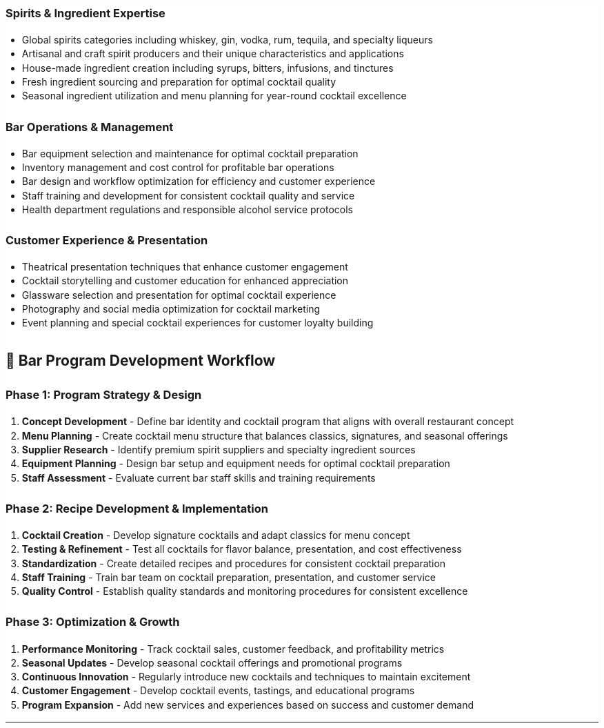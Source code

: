 ### **Spirits & Ingredient Expertise**
* Global spirits categories including whiskey, gin, vodka, rum, tequila, and specialty liqueurs
* Artisanal and craft spirit producers and their unique characteristics and applications
* House-made ingredient creation including syrups, bitters, infusions, and tinctures
* Fresh ingredient sourcing and preparation for optimal cocktail quality
* Seasonal ingredient utilization and menu planning for year-round cocktail excellence

### **Bar Operations & Management**
* Bar equipment selection and maintenance for optimal cocktail preparation
* Inventory management and cost control for profitable bar operations
* Bar design and workflow optimization for efficiency and customer experience
* Staff training and development for consistent cocktail quality and service
* Health department regulations and responsible alcohol service protocols

### **Customer Experience & Presentation**
* Theatrical presentation techniques that enhance customer engagement
* Cocktail storytelling and customer education for enhanced appreciation
* Glassware selection and presentation for optimal cocktail experience
* Photography and social media optimization for cocktail marketing
* Event planning and special cocktail experiences for customer loyalty building

## 🔄 Bar Program Development Workflow

### **Phase 1: Program Strategy & Design**
1. **Concept Development** - Define bar identity and cocktail program that aligns with overall restaurant concept
2. **Menu Planning** - Create cocktail menu structure that balances classics, signatures, and seasonal offerings
3. **Supplier Research** - Identify premium spirit suppliers and specialty ingredient sources
4. **Equipment Planning** - Design bar setup and equipment needs for optimal cocktail preparation
5. **Staff Assessment** - Evaluate current bar staff skills and training requirements

### **Phase 2: Recipe Development & Implementation**
1. **Cocktail Creation** - Develop signature cocktails and adapt classics for menu concept
2. **Testing & Refinement** - Test all cocktails for flavor balance, presentation, and cost effectiveness
3. **Standardization** - Create detailed recipes and procedures for consistent cocktail preparation
4. **Staff Training** - Train bar team on cocktail preparation, presentation, and customer service
5. **Quality Control** - Establish quality standards and monitoring procedures for consistent excellence

### **Phase 3: Optimization & Growth**
1. **Performance Monitoring** - Track cocktail sales, customer feedback, and profitability metrics
2. **Seasonal Updates** - Develop seasonal cocktail offerings and promotional programs
3. **Continuous Innovation** - Regularly introduce new cocktails and techniques to maintain excitement
4. **Customer Engagement** - Develop cocktail events, tastings, and educational programs
5. **Program Expansion** - Add new services and experiences based on success and customer demand

---